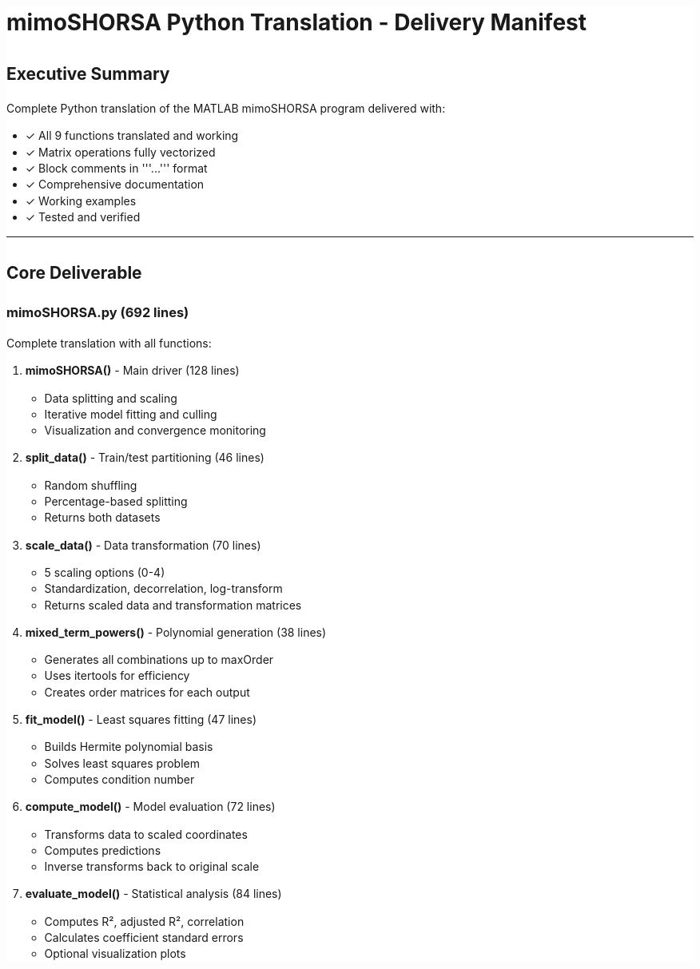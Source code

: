 # mimoSHORSA Python Translation - Delivery Manifest

## Executive Summary

Complete Python translation of the MATLAB mimoSHORSA program delivered with:
- ✓ All 9 functions translated and working
- ✓ Matrix operations fully vectorized
- ✓ Block comments in '''...''' format
- ✓ Comprehensive documentation
- ✓ Working examples
- ✓ Tested and verified

---

## Core Deliverable

### mimoSHORSA.py (692 lines)
Complete translation with all functions:

1. **mimoSHORSA()** - Main driver (128 lines)
   - Data splitting and scaling
   - Iterative model fitting and culling
   - Visualization and convergence monitoring

2. **split_data()** - Train/test partitioning (46 lines)
   - Random shuffling
   - Percentage-based splitting
   - Returns both datasets

3. **scale_data()** - Data transformation (70 lines)
   - 5 scaling options (0-4)
   - Standardization, decorrelation, log-transform
   - Returns scaled data and transformation matrices

4. **mixed_term_powers()** - Polynomial generation (38 lines)
   - Generates all combinations up to maxOrder
   - Uses itertools for efficiency
   - Creates order matrices for each output

5. **fit_model()** - Least squares fitting (47 lines)
   - Builds Hermite polynomial basis
   - Solves least squares problem
   - Computes condition number

6. **compute_model()** - Model evaluation (72 lines)
   - Transforms data to scaled coordinates
   - Computes predictions
   - Inverse transforms back to original scale

7. **evaluate_model()** - Statistical analysis (84 lines)
   - Computes R², adjusted R², correlation
   - Calculates coefficient standard errors
   - Optional visualization plots
